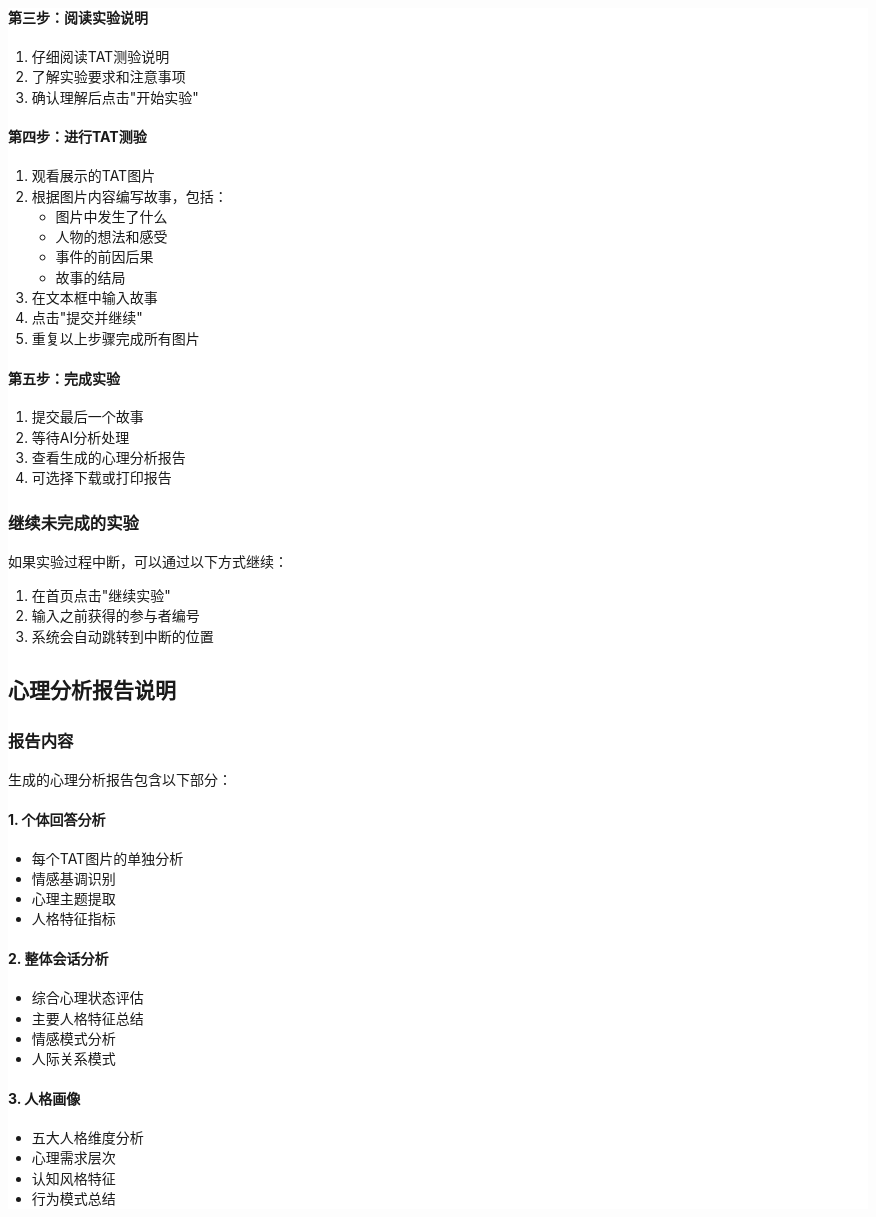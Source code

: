 #### 第三步：阅读实验说明
1. 仔细阅读TAT测验说明
2. 了解实验要求和注意事项
3. 确认理解后点击"开始实验"

#### 第四步：进行TAT测验
1. 观看展示的TAT图片
2. 根据图片内容编写故事，包括：
   - 图片中发生了什么
   - 人物的想法和感受
   - 事件的前因后果
   - 故事的结局
3. 在文本框中输入故事
4. 点击"提交并继续"
5. 重复以上步骤完成所有图片

#### 第五步：完成实验
1. 提交最后一个故事
2. 等待AI分析处理
3. 查看生成的心理分析报告
4. 可选择下载或打印报告

### 继续未完成的实验
如果实验过程中断，可以通过以下方式继续：
1. 在首页点击"继续实验"
2. 输入之前获得的参与者编号
3. 系统会自动跳转到中断的位置

## 心理分析报告说明

### 报告内容
生成的心理分析报告包含以下部分：

#### 1. 个体回答分析
- 每个TAT图片的单独分析
- 情感基调识别
- 心理主题提取
- 人格特征指标

#### 2. 整体会话分析
- 综合心理状态评估
- 主要人格特征总结
- 情感模式分析
- 人际关系模式

#### 3. 人格画像
- 五大人格维度分析
- 心理需求层次
- 认知风格特征
- 行为模式总结
